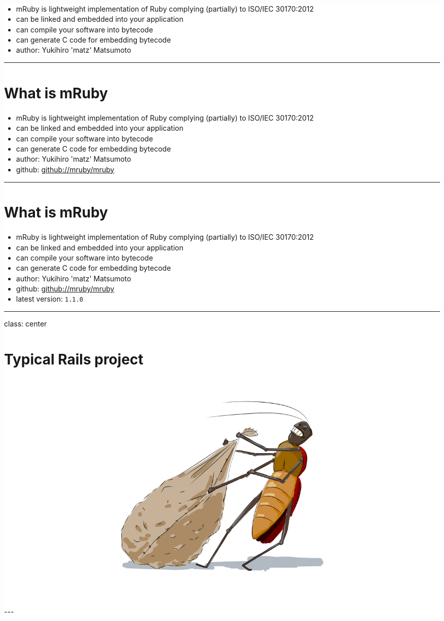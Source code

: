* mRuby is lightweight implementation of Ruby complying (partially) to ISO/IEC 30170:2012
* can be linked and embedded into your application
* can compile your software into bytecode
* can generate C code for embedding bytecode
* author: Yukihiro 'matz' Matsumoto
---
# What is mRuby

* mRuby is lightweight implementation of Ruby complying (partially) to ISO/IEC 30170:2012
* can be linked and embedded into your application
* can compile your software into bytecode
* can generate C code for embedding bytecode
* author: Yukihiro 'matz' Matsumoto
* github: [github://mruby/mruby](https://github.com/mruby/mruby/)
---
# What is mRuby

* mRuby is lightweight implementation of Ruby complying (partially) to ISO/IEC 30170:2012
* can be linked and embedded into your application
* can compile your software into bytecode
* can generate C code for embedding bytecode
* author: Yukihiro 'matz' Matsumoto
* github: [github://mruby/mruby](https://github.com/mruby/mruby/)
* latest version: `1.1.0`
---
class: center
# Typical Rails project

<p align="center">
  <img src="/images/bug1.svg" width="80%" height="80%" />
</p>
---